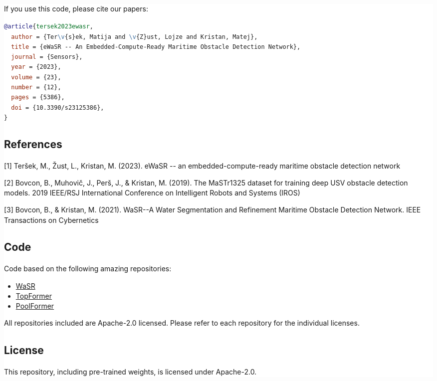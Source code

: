 If you use this code, please cite our papers:

```bib
@article{tersek2023ewasr,
  author = {Ter\v{s}ek, Matija and \v{Z}ust, Lojze and Kristan, Matej},
  title = {eWaSR -- An Embedded-Compute-Ready Maritime Obstacle Detection Network},
  journal = {Sensors},
  year = {2023},
  volume = {23},
  number = {12},
  pages = {5386},
  doi = {10.3390/s23125386},
}
```

## References

<a name="ref-ewasr"></a>[1] Teršek, M., Žust, L., Kristan, M. (2023). eWaSR -- an embedded-compute-ready maritime obstacle detection network

<a name="ref-mastr"></a>[2] Bovcon, B., Muhovič, J., Perš, J., & Kristan, M. (2019). The MaSTr1325 dataset for training deep USV obstacle detection models. 2019 IEEE/RSJ International Conference on Intelligent Robots and Systems (IROS)

<a name="ref-wasr"></a>[3] Bovcon, B., & Kristan, M. (2021). WaSR--A Water Segmentation and Refinement Maritime Obstacle Detection Network. IEEE Transactions on Cybernetics

## Code

Code based on the following amazing repositories:
* [WaSR](https://github.com/lojzezust/WaSR)
* [TopFormer](https://github.com/hustvl/TopFormer)
* [PoolFormer](https://github.com/sail-sg/poolformer)

All repositories included are Apache-2.0 licensed. Please refer to each repository for the individual licenses.

## License

This repository, including pre-trained weights, is licensed under Apache-2.0.
